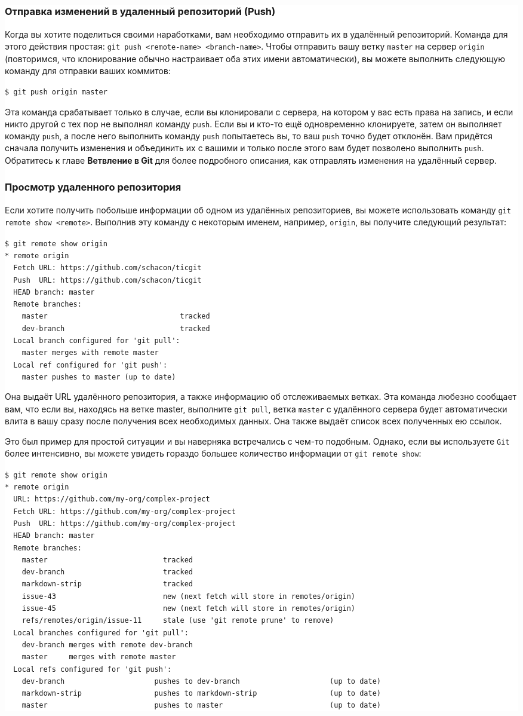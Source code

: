 
### Отправка изменений в удаленный репозиторий (Push)

Когда вы хотите поделиться своими наработками, вам необходимо отправить их в удалённый репозиторий. Команда для этого действия простая: `git push <remote-name> <branch-name>`. Чтобы отправить вашу ветку `master` на сервер `origin` (повторимся, что клонирование обычно настраивает оба этих имени автоматически), вы можете выполнить следующую команду для отправки ваших коммитов:

    $ git push origin master

Эта команда срабатывает только в случае, если вы клонировали с сервера, на котором у вас есть права на запись, и если никто другой с тех пор не выполнял команду `push`. Если вы и кто-то ещё одновременно клонируете, затем он выполняет команду `push`, а после него выполнить команду `push` попытаетесь вы, то ваш `push` точно будет отклонён. Вам придётся сначала получить изменения и объединить их с вашими и только после этого вам будет позволено выполнить `push`. Обратитесь к главе **Ветвление в Git** для более подробного описания, как отправлять изменения на удалённый сервер.

### Просмотр удаленного репозитория

Если хотите получить побольше информации об одном из удалённых репозиториев, вы можете использовать команду `git remote show <remote>`. Выполнив эту команду с некоторым именем, например, `origin`, вы получите следующий результат:

    $ git remote show origin
    * remote origin
      Fetch URL: https://github.com/schacon/ticgit
      Push  URL: https://github.com/schacon/ticgit
      HEAD branch: master
      Remote branches:
        master                               tracked
        dev-branch                           tracked
      Local branch configured for 'git pull':
        master merges with remote master
      Local ref configured for 'git push':
        master pushes to master (up to date)

Она выдаёт URL удалённого репозитория, а также информацию об отслеживаемых ветках. Эта команда любезно сообщает вам, что если вы, находясь на ветке master, выполните `git pull`, ветка `master` с удалённого сервера будет автоматически влита в вашу сразу после получения всех необходимых данных. Она также выдаёт список всех полученных ею ссылок.

Это был пример для простой ситуации и вы наверняка встречались с чем-то подобным. Однако, если вы используете `Git` более интенсивно, вы можете увидеть гораздо большее количество информации от `git remote show`:

    $ git remote show origin
    * remote origin
      URL: https://github.com/my-org/complex-project
      Fetch URL: https://github.com/my-org/complex-project
      Push  URL: https://github.com/my-org/complex-project
      HEAD branch: master
      Remote branches:
        master                           tracked
        dev-branch                       tracked
        markdown-strip                   tracked
        issue-43                         new (next fetch will store in remotes/origin)
        issue-45                         new (next fetch will store in remotes/origin)
        refs/remotes/origin/issue-11     stale (use 'git remote prune' to remove)
      Local branches configured for 'git pull':
        dev-branch merges with remote dev-branch
        master     merges with remote master
      Local refs configured for 'git push':
        dev-branch                     pushes to dev-branch                     (up to date)
        markdown-strip                 pushes to markdown-strip                 (up to date)
        master                         pushes to master                         (up to date)
